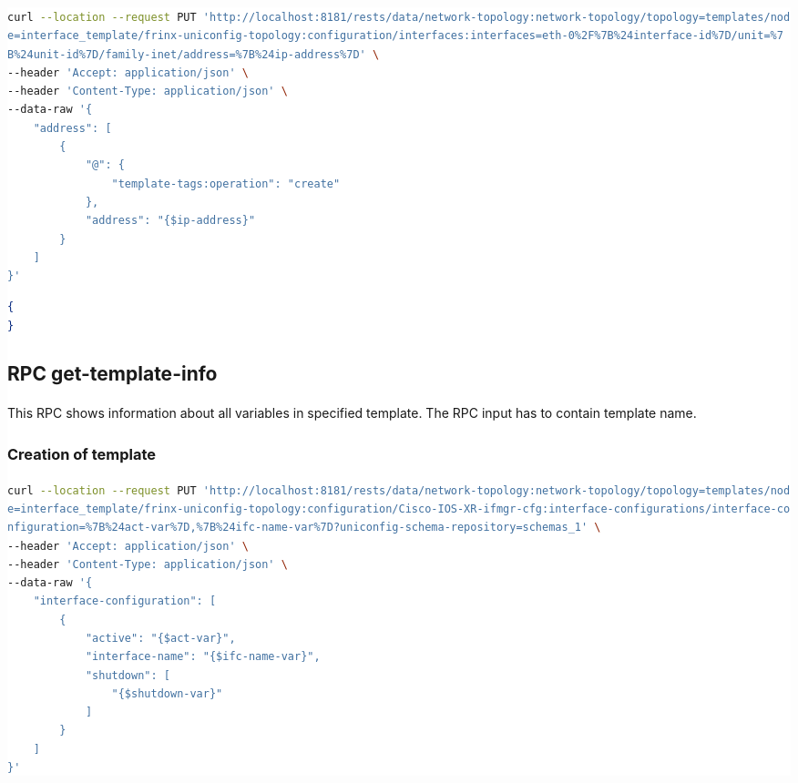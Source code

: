 ```bash RPC Request
curl --location --request PUT 'http://localhost:8181/rests/data/network-topology:network-topology/topology=templates/node=interface_template/frinx-uniconfig-topology:configuration/interfaces:interfaces=eth-0%2F%7B%24interface-id%7D/unit=%7B%24unit-id%7D/family-inet/address=%7B%24ip-address%7D' \
--header 'Accept: application/json' \
--header 'Content-Type: application/json' \
--data-raw '{
    "address": [
        {
            "@": {
                "template-tags:operation": "create"
            },
            "address": "{$ip-address}"
        }
    ]
}'
```

```json RPC Response, Status: 200
{
}
```

## RPC get-template-info

This RPC shows information about all variables in specified template. The RPC input has to contain template name.

### Creation of template

```bash RPC Request
curl --location --request PUT 'http://localhost:8181/rests/data/network-topology:network-topology/topology=templates/node=interface_template/frinx-uniconfig-topology:configuration/Cisco-IOS-XR-ifmgr-cfg:interface-configurations/interface-configuration=%7B%24act-var%7D,%7B%24ifc-name-var%7D?uniconfig-schema-repository=schemas_1' \
--header 'Accept: application/json' \
--header 'Content-Type: application/json' \
--data-raw '{
    "interface-configuration": [
        {
            "active": "{$act-var}",
            "interface-name": "{$ifc-name-var}",
            "shutdown": [
                "{$shutdown-var}"
            ]
        }
    ]
}'
```

```json RPC Response, Status: 201

```
